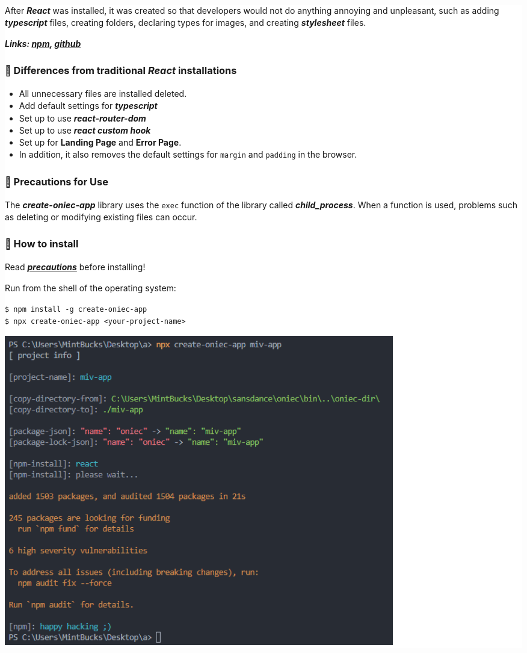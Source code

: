 
After ***React*** was installed, it was created so that developers would not do anything annoying and unpleasant, such as adding ***typescript*** files, creating folders, declaring types for images, and creating ***stylesheet*** files.

***Links: [npm](https://www.npmjs.com/package/create-oniec-app), [github](https://github.com/ICe1BotMaker/oniec)***

### 💬 Differences from traditional *React* installations

- All unnecessary files are installed deleted.
- Add default settings for ***typescript***
- Set up to use ***react-router-dom***
- Set up to use ***react custom hook***
- Set up for **Landing Page** and **Error Page**.
- In addition, it also removes the default settings for `margin` and `padding` in the browser.

### 💬 Precautions for Use

The ***create-oniec-app*** library uses the `exec` function of the library called ***child_process***. When a function is used, problems such as deleting or modifying existing files can occur.

### 📌 How to install

Read [***precautions***](#💬-precautions-for-use) before installing!

Run from the shell of the operating system:

```
$ npm install -g create-oniec-app
$ npx create-oniec-app <your-project-name>
```

<img src="./npm-install.png" width="75%">
